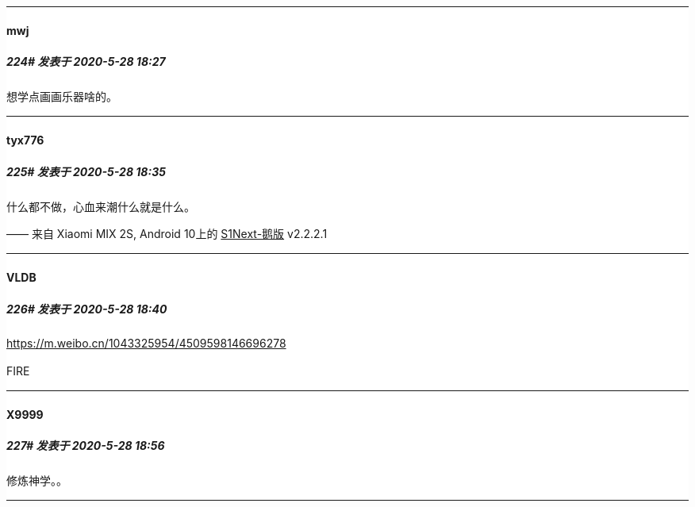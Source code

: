 -----

####  mwj  
##### 224#       发表于 2020-5-28 18:27




想学点画画乐器啥的。







-----

####  tyx776  
##### 225#       发表于 2020-5-28 18:35




什么都不做，心血来潮什么就是什么。

—— 来自 Xiaomi MIX 2S, Android 10上的 [S1Next-鹅版](https://github.com/ykrank/S1-Next/releases) v2.2.2.1







-----

####  VLDB  
##### 226#       发表于 2020-5-28 18:40




https://m.weibo.cn/1043325954/4509598146696278


FIRE







-----

####  X9999  
##### 227#       发表于 2020-5-28 18:56




修炼神学。。







-----
